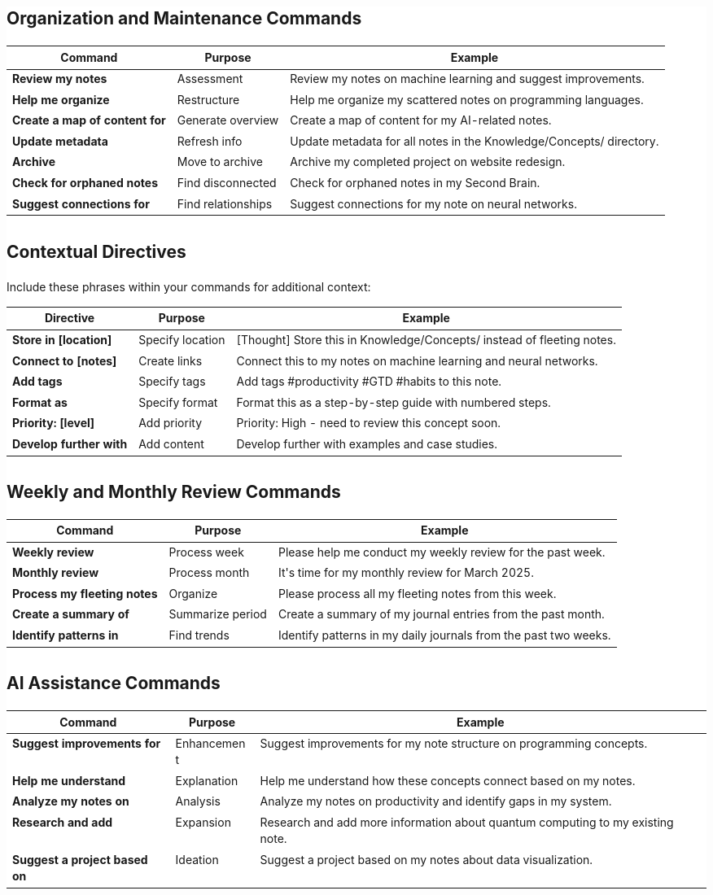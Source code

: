 ## Organization and Maintenance Commands

| Command | Purpose | Example |
|---------|---------|---------|
| **Review my notes** | Assessment | Review my notes on machine learning and suggest improvements. |
| **Help me organize** | Restructure | Help me organize my scattered notes on programming languages. |
| **Create a map of content for** | Generate overview | Create a map of content for my AI-related notes. |
| **Update metadata** | Refresh info | Update metadata for all notes in the Knowledge/Concepts/ directory. |
| **Archive** | Move to archive | Archive my completed project on website redesign. |
| **Check for orphaned notes** | Find disconnected | Check for orphaned notes in my Second Brain. |
| **Suggest connections for** | Find relationships | Suggest connections for my note on neural networks. |

## Contextual Directives

Include these phrases within your commands for additional context:

| Directive | Purpose | Example |
|-----------|---------|---------|
| **Store in [location]** | Specify location | [Thought] Store this in Knowledge/Concepts/ instead of fleeting notes. |
| **Connect to [notes]** | Create links | Connect this to my notes on machine learning and neural networks. |
| **Add tags** | Specify tags | Add tags #productivity #GTD #habits to this note. |
| **Format as** | Specify format | Format this as a step-by-step guide with numbered steps. |
| **Priority: [level]** | Add priority | Priority: High - need to review this concept soon. |
| **Develop further with** | Add content | Develop further with examples and case studies. |

## Weekly and Monthly Review Commands

| Command | Purpose | Example |
|---------|---------|---------|
| **Weekly review** | Process week | Please help me conduct my weekly review for the past week. |
| **Monthly review** | Process month | It's time for my monthly review for March 2025. |
| **Process my fleeting notes** | Organize | Please process all my fleeting notes from this week. |
| **Create a summary of** | Summarize period | Create a summary of my journal entries from the past month. |
| **Identify patterns in** | Find trends | Identify patterns in my daily journals from the past two weeks. |

## AI Assistance Commands

| Command | Purpose | Example |
|---------|---------|---------|
| **Suggest improvements for** | Enhancement | Suggest improvements for my note structure on programming concepts. |
| **Help me understand** | Explanation | Help me understand how these concepts connect based on my notes. |
| **Analyze my notes on** | Analysis | Analyze my notes on productivity and identify gaps in my system. |
| **Research and add** | Expansion | Research and add more information about quantum computing to my existing note. |
| **Suggest a project based on** | Ideation | Suggest a project based on my notes about data visualization. |
